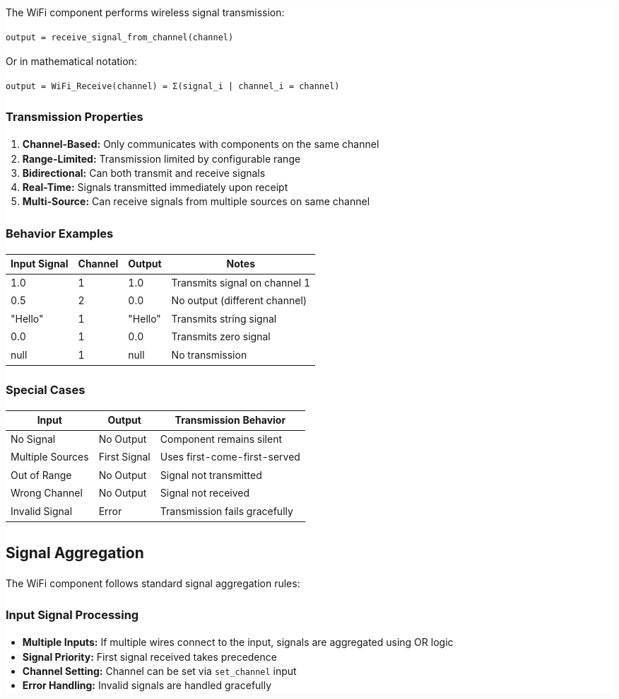 The WiFi component performs wireless signal transmission:

```
output = receive_signal_from_channel(channel)
```

Or in mathematical notation:
```
output = WiFi_Receive(channel) = Σ(signal_i | channel_i = channel)
```

### Transmission Properties

1. **Channel-Based:** Only communicates with components on the same channel
2. **Range-Limited:** Transmission limited by configurable range
3. **Bidirectional:** Can both transmit and receive signals
4. **Real-Time:** Signals transmitted immediately upon receipt
5. **Multi-Source:** Can receive signals from multiple sources on same channel

### Behavior Examples

| Input Signal | Channel | Output | Notes |
|--------------|---------|--------|-------|
| 1.0 | 1 | 1.0 | Transmits signal on channel 1 |
| 0.5 | 2 | 0.0 | No output (different channel) |
| "Hello" | 1 | "Hello" | Transmits string signal |
| 0.0 | 1 | 0.0 | Transmits zero signal |
| null | 1 | null | No transmission |

### Special Cases

| Input | Output | Transmission Behavior |
|-------|--------|----------------------|
| No Signal | No Output | Component remains silent |
| Multiple Sources | First Signal | Uses first-come-first-served |
| Out of Range | No Output | Signal not transmitted |
| Wrong Channel | No Output | Signal not received |
| Invalid Signal | Error | Transmission fails gracefully |

## Signal Aggregation

The WiFi component follows standard signal aggregation rules:

### Input Signal Processing
- **Multiple Inputs:** If multiple wires connect to the input, signals are aggregated using OR logic
- **Signal Priority:** First signal received takes precedence
- **Channel Setting:** Channel can be set via `set_channel` input
- **Error Handling:** Invalid signals are handled gracefully

